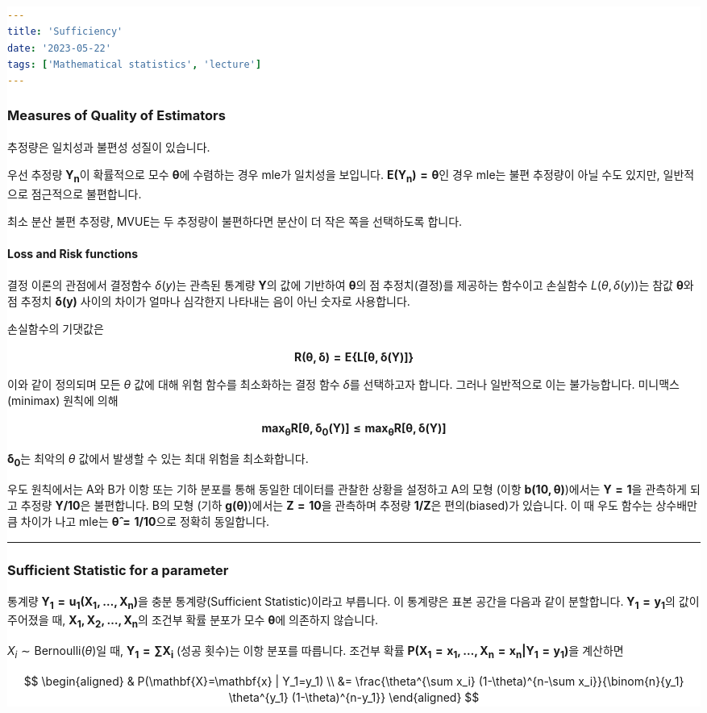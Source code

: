 ```yaml
---
title: 'Sufficiency'
date: '2023-05-22'
tags: ['Mathematical statistics', 'lecture']
---
```


### Measures of Quality of Estimators

추정량은 일치성과 불편성 성질이 있습니다.

우선 추정량 $\mathbf{Y_n}$이 확률적으로 모수 $\mathbf{\theta}$에 수렴하는 경우 mle가 일치성을 보입니다. $\mathbf{E(Y_n) = \theta}$인 경우 $\text{mle}$는 불편 추정량이 아닐 수도 있지만, 일반적으로 점근적으로 불편합니다.

최소 분산 불편 추정량, MVUE는 두 추정량이 불편하다면 분산이 더 작은 쪽을 선택하도록 합니다.

#### Loss and Risk functions

결정 이론의 관점에서 결정함수 $\delta(y)$는 관측된 통계량 $\mathbf{Y}$의 값에 기반하여 $\mathbf{\theta}$의 점 추정치(결정)를 제공하는 함수이고 손실함수 $L(\theta, \delta(y))$는 참값 $\mathbf{\theta}$와 점 추정치 $\mathbf{\delta(y)}$ 사이의 차이가 얼마나 심각한지 나타내는 음이 아닌 숫자로 사용합니다.

손실함수의 기댓값은 

$$
\mathbf{R(\theta, \delta) = E\{L[\theta, \delta(Y)]\}}
$$

이와 같이 정의되며 모든 $\theta$ 값에 대해 위험 함수를 최소화하는 결정 함수 $\delta$를 선택하고자 합니다. 그러나 일반적으로 이는 불가능합니다. 미니맥스(minimax) 원칙에 의해 

$$
\mathbf{\max_{\theta} R[\theta, \delta_0(Y)] \le \max_{\theta} R[\theta, \delta(Y)]}
$$

$\mathbf{\delta_0}$는 최악의 $\theta$ 값에서 발생할 수 있는 최대 위험을 최소화합니다.

우도 원칙에서는 A와 B가 이항 또는 기하 분포를 통해 동일한 데이터를 관찰한 상황을 설정하고 A의 모형 (이항 $\mathbf{b(10, \theta)}$)에서는 $\mathbf{Y=1}$을 관측하게 되고 추정량 $\mathbf{Y/10}$은 불편합니다. B의 모형 (기하 $\mathbf{g(\theta)}$)에서는 $\mathbf{Z=10}$을 관측하며 추정량 $\mathbf{1/Z}$은 편의(biased)가 있습니다. 이 때 우도 함수는 상수배만큼 차이가 나고 mle는 $\mathbf{\hat{\theta} = 1/10}$으로 정확히 동일합니다.

---

### Sufficient Statistic for a parameter

통계량 $\mathbf{Y_1 = u_1(X_1, \dots, X_n)}$을 충분 통계량(Sufficient Statistic)이라고 부릅니다. 이 통계량은 표본 공간을 다음과 같이 분할합니다. $\mathbf{Y_1 = y_1}$의 값이 주어졌을 때, $\mathbf{X_1, X_2, \dots, X_n}$의 조건부 확률 분포가 모수 $\mathbf{\theta}$에 의존하지 않습니다.

$X_i \sim \text{Bernoulli}(\theta)$일 때, $\mathbf{Y_1 = \sum X_i}$ (성공 횟수)는 이항 분포를 따릅니다. 조건부 확률 $\mathbf{P(X_1=x_1, \dots, X_n=x_n | Y_1=y_1)}$을 계산하면

$$
\begin{aligned}
& P(\mathbf{X}=\mathbf{x} | Y_1=y_1) \\
&= \frac{\theta^{\sum x_i} (1-\theta)^{n-\sum x_i}}{\binom{n}{y_1} \theta^{y_1} (1-\theta)^{n-y_1}}
\end{aligned}
$$
